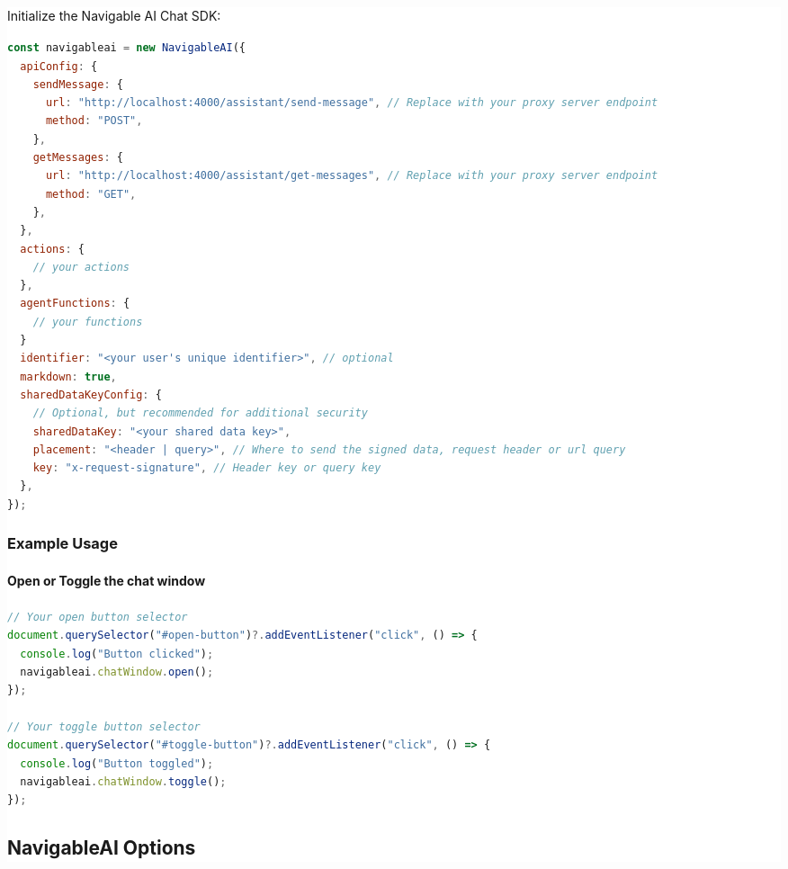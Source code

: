 Initialize the Navigable AI Chat SDK:

```javascript
const navigableai = new NavigableAI({
  apiConfig: {
    sendMessage: {
      url: "http://localhost:4000/assistant/send-message", // Replace with your proxy server endpoint
      method: "POST",
    },
    getMessages: {
      url: "http://localhost:4000/assistant/get-messages", // Replace with your proxy server endpoint
      method: "GET",
    },
  },
  actions: {
    // your actions
  },
  agentFunctions: {
    // your functions
  }
  identifier: "<your user's unique identifier>", // optional
  markdown: true,
  sharedDataKeyConfig: {
    // Optional, but recommended for additional security
    sharedDataKey: "<your shared data key>",
    placement: "<header | query>", // Where to send the signed data, request header or url query
    key: "x-request-signature", // Header key or query key
  },
});
```

### Example Usage

#### Open or Toggle the chat window

```javascript
// Your open button selector
document.querySelector("#open-button")?.addEventListener("click", () => {
  console.log("Button clicked");
  navigableai.chatWindow.open();
});

// Your toggle button selector
document.querySelector("#toggle-button")?.addEventListener("click", () => {
  console.log("Button toggled");
  navigableai.chatWindow.toggle();
});
```

## NavigableAI Options
